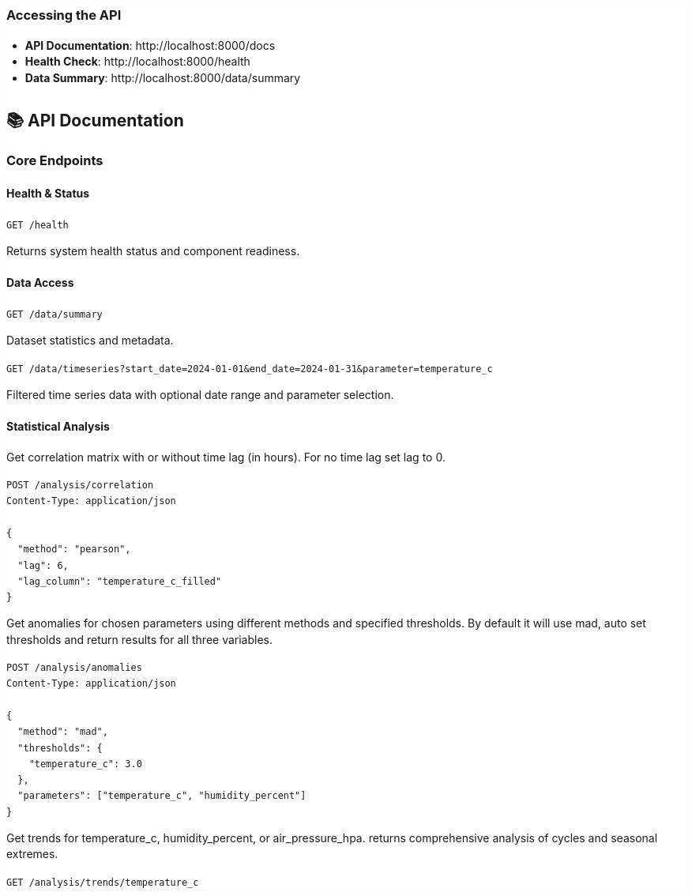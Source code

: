 ### Accessing the API
- **API Documentation**: http://localhost:8000/docs
- **Health Check**: http://localhost:8000/health
- **Data Summary**: http://localhost:8000/data/summary

## 📚 API Documentation

### Core Endpoints

#### Health & Status
```http
GET /health
```
Returns system health status and component readiness.

#### Data Access
```http
GET /data/summary
```
Dataset statistics and metadata.

```http
GET /data/timeseries?start_date=2024-01-01&end_date=2024-01-31&parameter=temperature_c
```
Filtered time series data with optional date range and parameter selection.

#### Statistical Analysis
Get correlation matrix with or without time lag (in hours). For no time lag set lag to 0.
```http
POST /analysis/correlation
Content-Type: application/json

{
  "method": "pearson",
  "lag": 6,
  "lag_column": "temperature_c_filled" 
}
```
Get anomalies for chosen parameters using different methods and specified thresholds. By default it will use mad, auto set thresholds and return results for all three variables.
```http
POST /analysis/anomalies
Content-Type: application/json

{
  "method": "mad",
  "thresholds": {
    "temperature_c": 3.0
  },
  "parameters": ["temperature_c", "humidity_percent"]
}
```
Get trends for temperature_c, humidity_percent, or air_pressure_hpa. returns comprehensive analysis of cycles and seasonal extremes.
```http
GET /analysis/trends/temperature_c
```
